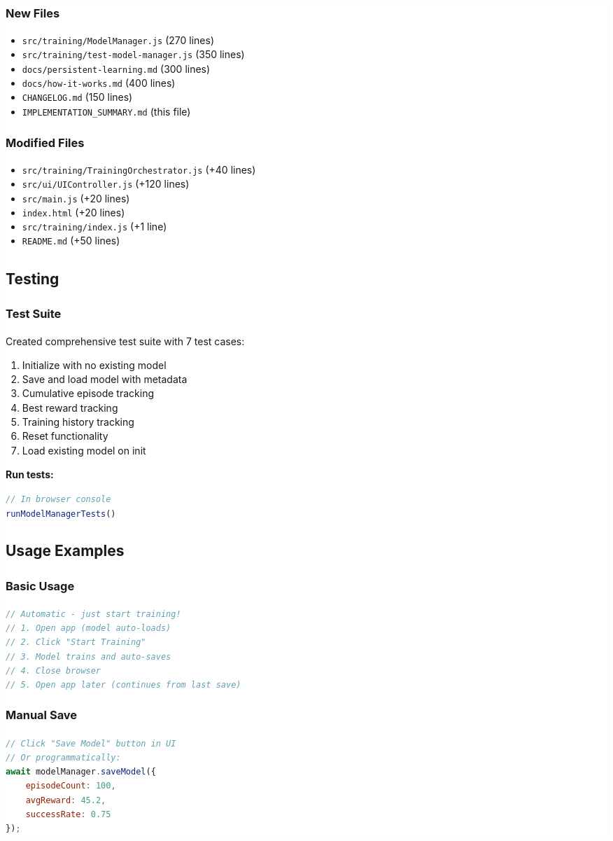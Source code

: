 ### New Files
- `src/training/ModelManager.js` (270 lines)
- `src/training/test-model-manager.js` (350 lines)
- `docs/persistent-learning.md` (300 lines)
- `docs/how-it-works.md` (400 lines)
- `CHANGELOG.md` (150 lines)
- `IMPLEMENTATION_SUMMARY.md` (this file)

### Modified Files
- `src/training/TrainingOrchestrator.js` (+40 lines)
- `src/ui/UIController.js` (+120 lines)
- `src/main.js` (+20 lines)
- `index.html` (+20 lines)
- `src/training/index.js` (+1 line)
- `README.md` (+50 lines)

## Testing

### Test Suite
Created comprehensive test suite with 7 test cases:
1. Initialize with no existing model
2. Save and load model with metadata
3. Cumulative episode tracking
4. Best reward tracking
5. Training history tracking
6. Reset functionality
7. Load existing model on init

**Run tests:**
```javascript
// In browser console
runModelManagerTests()
```

## Usage Examples

### Basic Usage
```javascript
// Automatic - just start training!
// 1. Open app (model auto-loads)
// 2. Click "Start Training"
// 3. Model trains and auto-saves
// 4. Close browser
// 5. Open app later (continues from last save)
```

### Manual Save
```javascript
// Click "Save Model" button in UI
// Or programmatically:
await modelManager.saveModel({
    episodeCount: 100,
    avgReward: 45.2,
    successRate: 0.75
});
```
